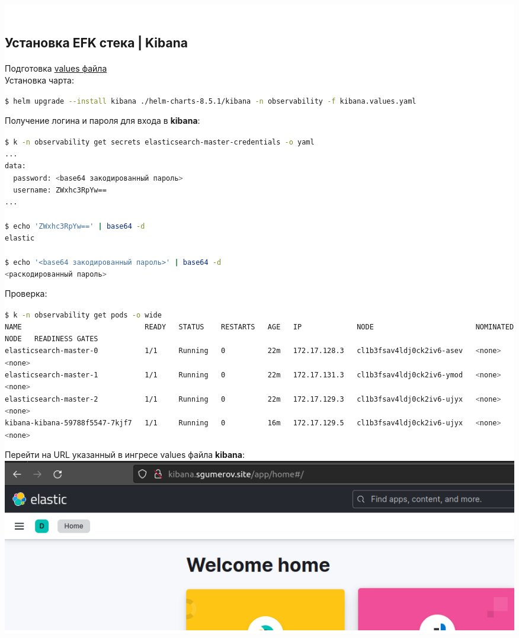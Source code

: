 <br>  

## Установка EFK стека | Kibana

Подготовка [values файла](../kubernetes-logging/kibana.values.yaml)  
Установка чарта:  
```bash
$ helm upgrade --install kibana ./helm-charts-8.5.1/kibana -n observability -f kibana.values.yaml
```

Получение логина и пароля для входа в **kibana**:
```bash
$ k -n observability get secrets elasticsearch-master-credentials -o yaml
...
data:
  password: <base64 закодированный пароль>
  username: ZWxhc3RpYw==
...

$ echo 'ZWxhc3RpYw==' | base64 -d
elastic

$ echo '<base64 закодированный пароль>' | base64 -d
<раскодированный пароль>
```

Проверка:  
```bash
$ k -n observability get pods -o wide
NAME                             READY   STATUS    RESTARTS   AGE   IP             NODE                        NOMINATED NODE   READINESS GATES
elasticsearch-master-0           1/1     Running   0          22m   172.17.128.3   cl1b3fsav4ldj0ck2iv6-asev   <none>           <none>
elasticsearch-master-1           1/1     Running   0          22m   172.17.131.3   cl1b3fsav4ldj0ck2iv6-ymod   <none>           <none>
elasticsearch-master-2           1/1     Running   0          22m   172.17.129.3   cl1b3fsav4ldj0ck2iv6-ujyx   <none>           <none>
kibana-kibana-59788f5547-7kjf7   1/1     Running   0          16m   172.17.129.5   cl1b3fsav4ldj0ck2iv6-ujyx   <none>           <none>
```

Перейти на URL указанный в ингресе values файла **kibana**:
![img 1.png placeholder](../documentation/img/logging/1.png "Экран приветствия Kibana")  
